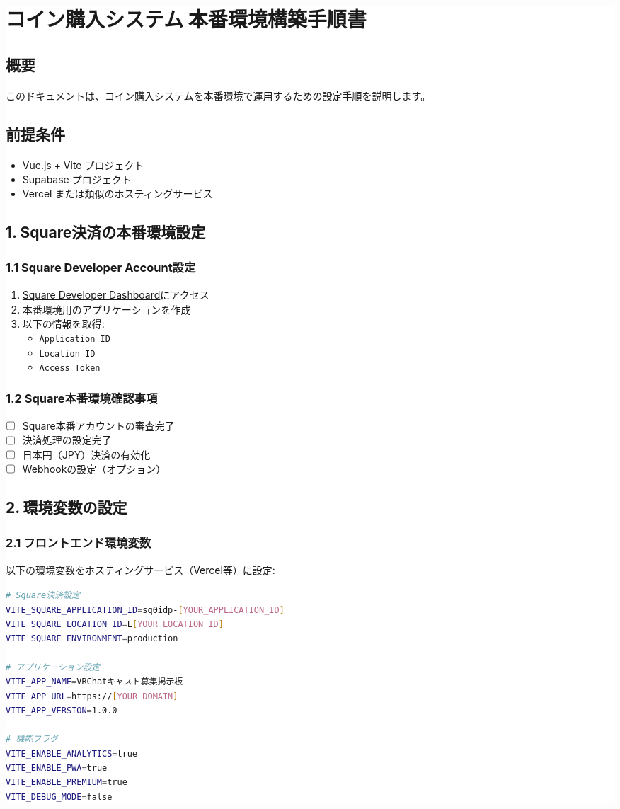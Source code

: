 # コイン購入システム 本番環境構築手順書

## 概要
このドキュメントは、コイン購入システムを本番環境で運用するための設定手順を説明します。

## 前提条件
- Vue.js + Vite プロジェクト
- Supabase プロジェクト
- Vercel または類似のホスティングサービス

## 1. Square決済の本番環境設定

### 1.1 Square Developer Account設定
1. [Square Developer Dashboard](https://developer.squareup.com/)にアクセス
2. 本番環境用のアプリケーションを作成
3. 以下の情報を取得:
   - `Application ID`
   - `Location ID`
   - `Access Token`

### 1.2 Square本番環境確認事項
- [ ] Square本番アカウントの審査完了
- [ ] 決済処理の設定完了
- [ ] 日本円（JPY）決済の有効化
- [ ] Webhookの設定（オプション）

## 2. 環境変数の設定

### 2.1 フロントエンド環境変数
以下の環境変数をホスティングサービス（Vercel等）に設定:

```bash
# Square決済設定
VITE_SQUARE_APPLICATION_ID=sq0idp-[YOUR_APPLICATION_ID]
VITE_SQUARE_LOCATION_ID=L[YOUR_LOCATION_ID]
VITE_SQUARE_ENVIRONMENT=production

# アプリケーション設定
VITE_APP_NAME=VRChatキャスト募集掲示板
VITE_APP_URL=https://[YOUR_DOMAIN]
VITE_APP_VERSION=1.0.0

# 機能フラグ
VITE_ENABLE_ANALYTICS=true
VITE_ENABLE_PWA=true
VITE_ENABLE_PREMIUM=true
VITE_DEBUG_MODE=false
```
